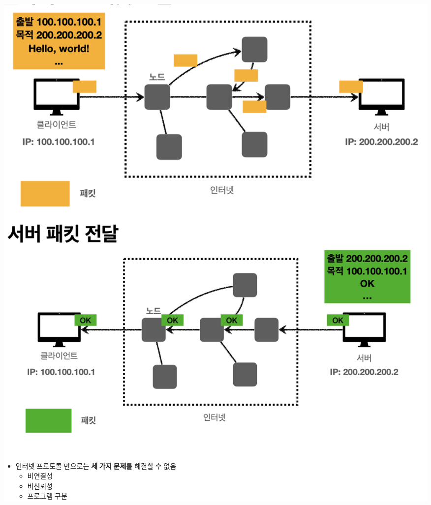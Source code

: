 ![Alt text](images/sect01/image.png)
![Alt text](images/sect01/image-1.png)
- 인터넷 프로토콜 만으로는 **세 가지 문제**를 해결할 수 없음
    - 비연결성
    - 비신뢰성
    - 프로그램 구분
